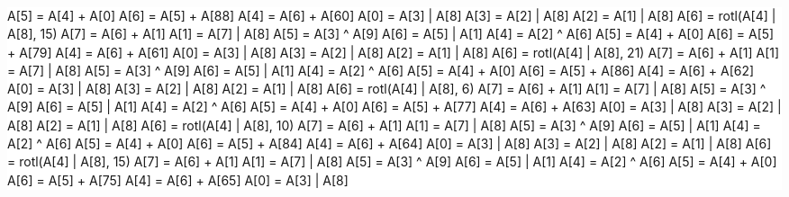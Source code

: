 A[5] = A[4] + A[0]
A[6] = A[5] + A[88]
A[4] = A[6] + A[60]
A[0] = A[3] | A[8]
A[3] = A[2] | A[8]
A[2] = A[1] | A[8]
A[6] = rotl(A[4] | A[8], 15)
A[7] = A[6] + A[1]
A[1] = A[7] | A[8]
A[5] = A[3] ^ A[9]
A[6] = A[5] | A[1]
A[4] = A[2] ^ A[6]
A[5] = A[4] + A[0]
A[6] = A[5] + A[79]
A[4] = A[6] + A[61]
A[0] = A[3] | A[8]
A[3] = A[2] | A[8]
A[2] = A[1] | A[8]
A[6] = rotl(A[4] | A[8], 21)
A[7] = A[6] + A[1]
A[1] = A[7] | A[8]
A[5] = A[3] ^ A[9]
A[6] = A[5] | A[1]
A[4] = A[2] ^ A[6]
A[5] = A[4] + A[0]
A[6] = A[5] + A[86]
A[4] = A[6] + A[62]
A[0] = A[3] | A[8]
A[3] = A[2] | A[8]
A[2] = A[1] | A[8]
A[6] = rotl(A[4] | A[8], 6)
A[7] = A[6] + A[1]
A[1] = A[7] | A[8]
A[5] = A[3] ^ A[9]
A[6] = A[5] | A[1]
A[4] = A[2] ^ A[6]
A[5] = A[4] + A[0]
A[6] = A[5] + A[77]
A[4] = A[6] + A[63]
A[0] = A[3] | A[8]
A[3] = A[2] | A[8]
A[2] = A[1] | A[8]
A[6] = rotl(A[4] | A[8], 10)
A[7] = A[6] + A[1]
A[1] = A[7] | A[8]
A[5] = A[3] ^ A[9]
A[6] = A[5] | A[1]
A[4] = A[2] ^ A[6]
A[5] = A[4] + A[0]
A[6] = A[5] + A[84]
A[4] = A[6] + A[64]
A[0] = A[3] | A[8]
A[3] = A[2] | A[8]
A[2] = A[1] | A[8]
A[6] = rotl(A[4] | A[8], 15)
A[7] = A[6] + A[1]
A[1] = A[7] | A[8]
A[5] = A[3] ^ A[9]
A[6] = A[5] | A[1]
A[4] = A[2] ^ A[6]
A[5] = A[4] + A[0]
A[6] = A[5] + A[75]
A[4] = A[6] + A[65]
A[0] = A[3] | A[8]
